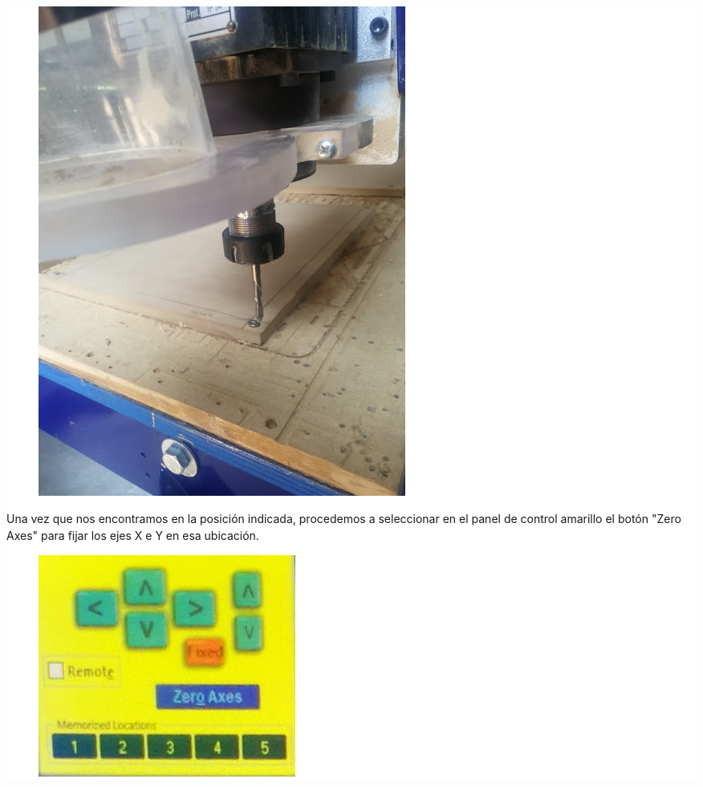 <figure><img src="../.gitbook/assets/image (1) (1) (1) (1).png" alt=""><figcaption></figcaption></figure>

Una vez que nos encontramos en la posición indicada, procedemos a seleccionar en el panel de control amarillo el botón "Zero Axes" para fijar los ejes X e Y en esa ubicación.

<figure><img src="../.gitbook/assets/image (31).png" alt=""><figcaption></figcaption></figure>
